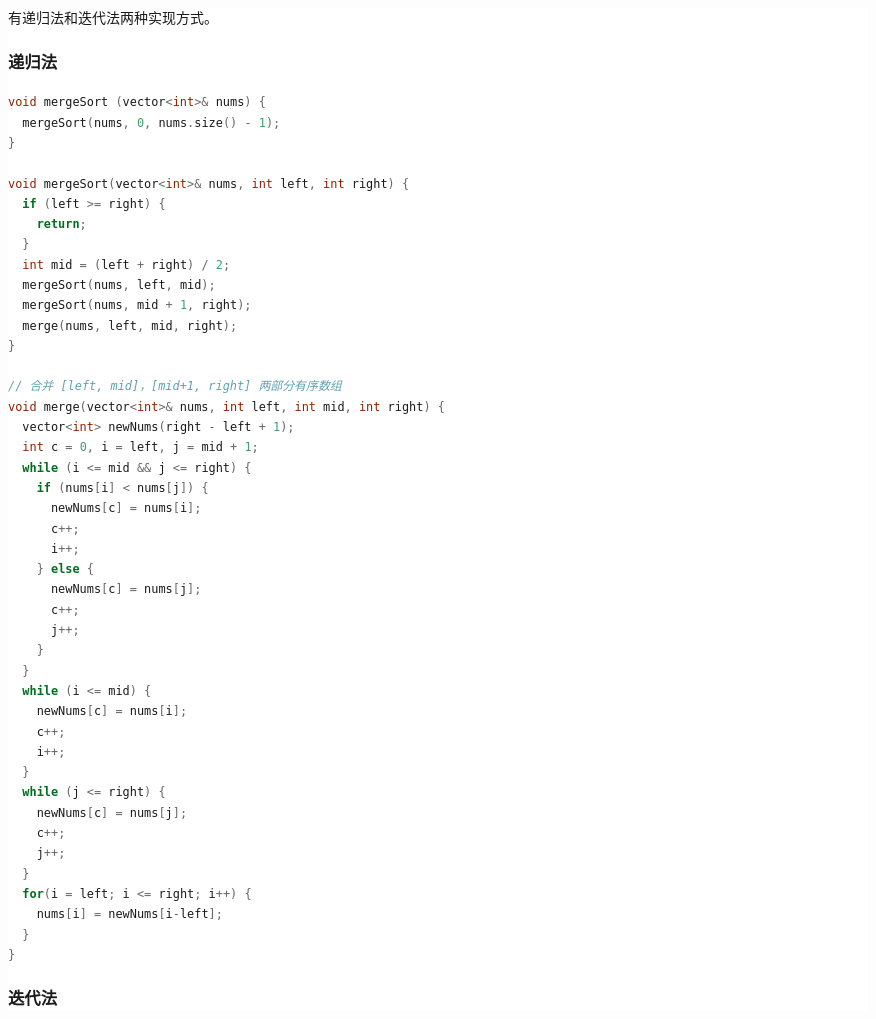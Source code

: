 有递归法和迭代法两种实现方式。

### 递归法

```c++
void mergeSort (vector<int>& nums) {
  mergeSort(nums, 0, nums.size() - 1);
}

void mergeSort(vector<int>& nums, int left, int right) {
  if (left >= right) {
    return;
  }
  int mid = (left + right) / 2;
  mergeSort(nums, left, mid);
  mergeSort(nums, mid + 1, right);
  merge(nums, left, mid, right);
}

// 合并 [left, mid]，[mid+1, right] 两部分有序数组
void merge(vector<int>& nums, int left, int mid, int right) {
  vector<int> newNums(right - left + 1);
  int c = 0, i = left, j = mid + 1;
  while (i <= mid && j <= right) {
    if (nums[i] < nums[j]) {
      newNums[c] = nums[i];
      c++;
      i++;
    } else {
      newNums[c] = nums[j];
      c++;
      j++;
    }
  }
  while (i <= mid) {
    newNums[c] = nums[i];
    c++;
    i++;
  }
  while (j <= right) {
    newNums[c] = nums[j];
    c++;
    j++;
  }
  for(i = left; i <= right; i++) {
    nums[i] = newNums[i-left];
  }
}
```

### 迭代法
